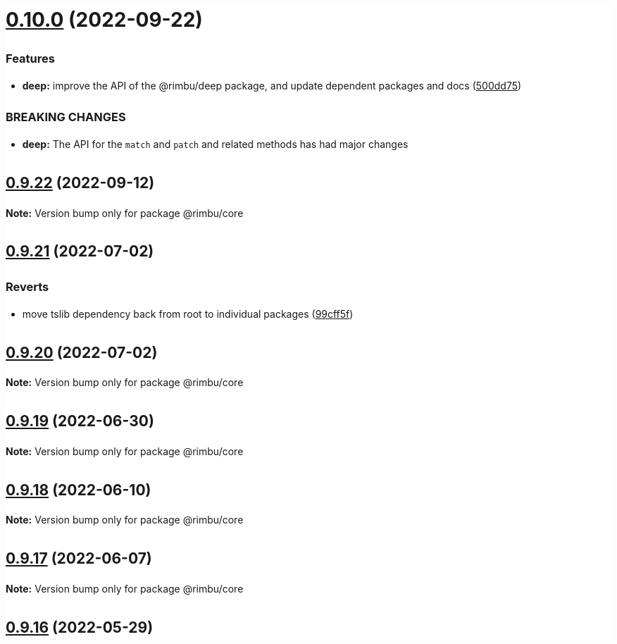 # [0.10.0](https://github.com/rimbu-org/rimbu/compare/@rimbu/core@0.9.22...@rimbu/core@0.10.0) (2022-09-22)

### Features

- **deep:** improve the API of the @rimbu/deep package, and update dependent packages and docs ([500dd75](https://github.com/rimbu-org/rimbu/commit/500dd7557b84fd5e571856d08dca176bc7a49b49))

### BREAKING CHANGES

- **deep:** The API for the `match` and `patch` and related methods has had major changes

## [0.9.22](https://github.com/rimbu-org/rimbu/compare/@rimbu/core@0.9.21...@rimbu/core@0.9.22) (2022-09-12)

**Note:** Version bump only for package @rimbu/core

## [0.9.21](https://github.com/rimbu-org/rimbu/compare/@rimbu/core@0.9.20...@rimbu/core@0.9.21) (2022-07-02)

### Reverts

- move tslib dependency back from root to individual packages ([99cff5f](https://github.com/rimbu-org/rimbu/commit/99cff5f8e8da0b5536505332ae1cf01a28c25262))

## [0.9.20](https://github.com/rimbu-org/rimbu/compare/@rimbu/core@0.9.19...@rimbu/core@0.9.20) (2022-07-02)

**Note:** Version bump only for package @rimbu/core

## [0.9.19](https://github.com/rimbu-org/rimbu/compare/@rimbu/core@0.9.18...@rimbu/core@0.9.19) (2022-06-30)

**Note:** Version bump only for package @rimbu/core

## [0.9.18](https://github.com/rimbu-org/rimbu/compare/@rimbu/core@0.9.17...@rimbu/core@0.9.18) (2022-06-10)

**Note:** Version bump only for package @rimbu/core

## [0.9.17](https://github.com/rimbu-org/rimbu/compare/@rimbu/core@0.9.16...@rimbu/core@0.9.17) (2022-06-07)

**Note:** Version bump only for package @rimbu/core

## [0.9.16](https://github.com/rimbu-org/rimbu/compare/@rimbu/core@0.9.15...@rimbu/core@0.9.16) (2022-05-29)
